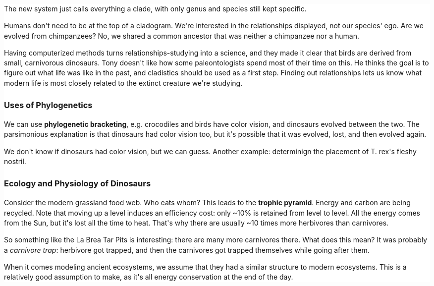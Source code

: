 The new system just calls everything a clade, 
with only genus and species still kept specific. 

Humans don't need to be at the top of a cladogram. 
We're interested in the relationships displayed, 
not our species' ego. Are we evolved from chimpanzees? 
No, we shared a common ancestor that was neither
a chimpanzee nor a human. 

Having computerized methods turns relationships-studying
into a science, and they made it clear that birds
are derived from small, carnivorous dinosaurs. 
Tony doesn't like how some paleontologists spend 
most of their time on this. He thinks the goal is
to figure out what life was like in the past, and 
cladistics should be used as a first step. Finding out 
relationships lets us know what modern life is
most closely related to the extinct creature 
we're studying. 


### Uses of Phylogenetics

We can use **phylogenetic bracketing**, 
e.g. crocodiles and birds have color vision, 
and dinosaurs evolved between the two. 
The parsimonious explanation is that dinosaurs 
had color vision too, but it's possible that it was 
evolved, lost, and then evolved again. 

We don't know if dinosaurs had color vision, but 
we can guess. Another example: determinign the placement
of T. rex's fleshy nostril. 


### Ecology and Physiology of Dinosaurs

Consider the modern grassland food web. 
Who eats whom? This leads to the **trophic pyramid**.
Energy and carbon are being recycled. Note that moving 
up a level induces an efficiency cost: only ~10% is
retained from level to level. All the energy comes
from the Sun, but it's lost all the time to heat. 
That's why there are usually ~10 times more herbivores
than carnivores. 

So something like the La Brea Tar Pits is interesting: 
there are many more carnivores there. What does this mean? 
It was probably a *carnivore trap*: herbivore got trapped, 
and then the carnivores got trapped themselves while going
after them. 

When it comes modeling ancient ecosystems, we assume
that they had a similar structure to modern ecosystems. 
This is a relatively good assumption to make, as it's
all energy conservation at the end of the day. 
